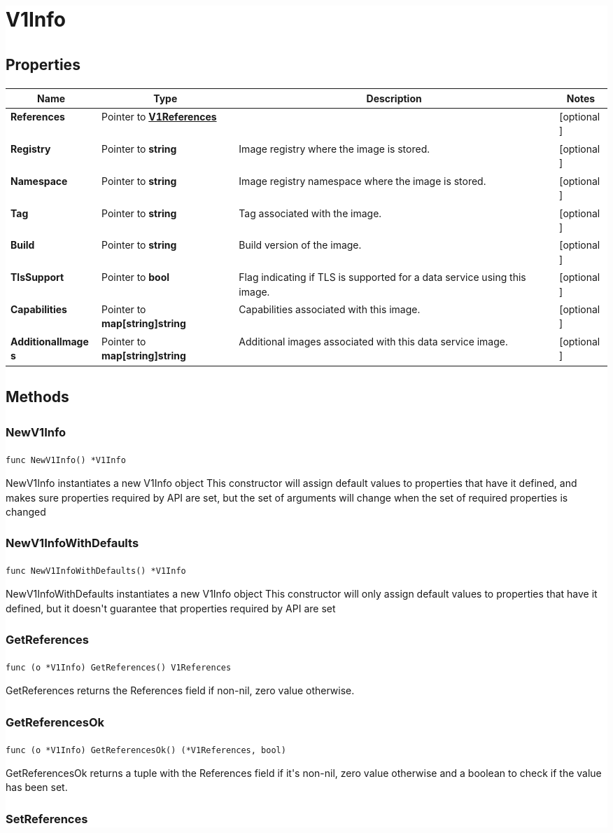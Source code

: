 # V1Info

## Properties

Name | Type | Description | Notes
------------ | ------------- | ------------- | -------------
**References** | Pointer to [**V1References**](V1References.md) |  | [optional] 
**Registry** | Pointer to **string** | Image registry where the image is stored. | [optional] 
**Namespace** | Pointer to **string** | Image registry namespace where the image is stored. | [optional] 
**Tag** | Pointer to **string** | Tag associated with the image. | [optional] 
**Build** | Pointer to **string** | Build version of the image. | [optional] 
**TlsSupport** | Pointer to **bool** | Flag indicating if TLS is supported for a data service using this image. | [optional] 
**Capabilities** | Pointer to **map[string]string** | Capabilities associated with this image. | [optional] 
**AdditionalImages** | Pointer to **map[string]string** | Additional images associated with this data service image. | [optional] 

## Methods

### NewV1Info

`func NewV1Info() *V1Info`

NewV1Info instantiates a new V1Info object
This constructor will assign default values to properties that have it defined,
and makes sure properties required by API are set, but the set of arguments
will change when the set of required properties is changed

### NewV1InfoWithDefaults

`func NewV1InfoWithDefaults() *V1Info`

NewV1InfoWithDefaults instantiates a new V1Info object
This constructor will only assign default values to properties that have it defined,
but it doesn't guarantee that properties required by API are set

### GetReferences

`func (o *V1Info) GetReferences() V1References`

GetReferences returns the References field if non-nil, zero value otherwise.

### GetReferencesOk

`func (o *V1Info) GetReferencesOk() (*V1References, bool)`

GetReferencesOk returns a tuple with the References field if it's non-nil, zero value otherwise
and a boolean to check if the value has been set.

### SetReferences
